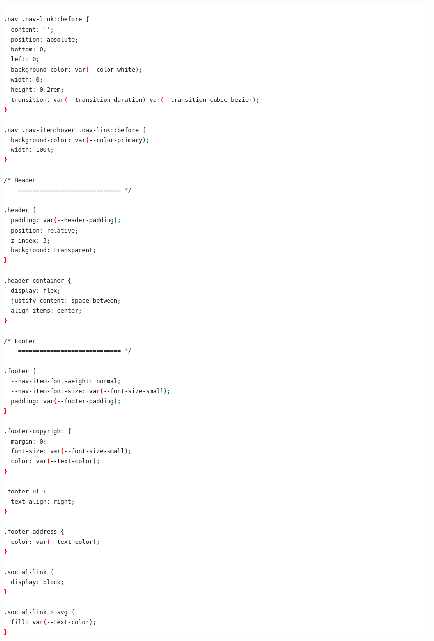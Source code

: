 ```bash

.nav .nav-link::before {
  content: '';
  position: absolute;
  bottom: 0;
  left: 0;
  background-color: var(--color-white);
  width: 0;
  height: 0.2rem;
  transition: var(--transition-duration) var(--transition-cubic-bezier);
}

.nav .nav-item:hover .nav-link::before {
  background-color: var(--color-primary);
  width: 100%;
}

/* Header
    ============================= */

.header {
  padding: var(--header-padding);
  position: relative;
  z-index: 3;
  background: transparent;
}

.header-container {
  display: flex;
  justify-content: space-between;
  align-items: center;
}

/* Footer
    ============================= */

.footer {
  --nav-item-font-weight: normal;
  --nav-item-font-size: var(--font-size-small);
  padding: var(--footer-padding);
}

.footer-copyright {
  margin: 0;
  font-size: var(--font-size-small);
  color: var(--text-color);
}

.footer ul {
  text-align: right;
}

.footer-address {
  color: var(--text-color);
}

.social-link {
  display: block;
}

.social-link > svg {
  fill: var(--text-color);
}
```